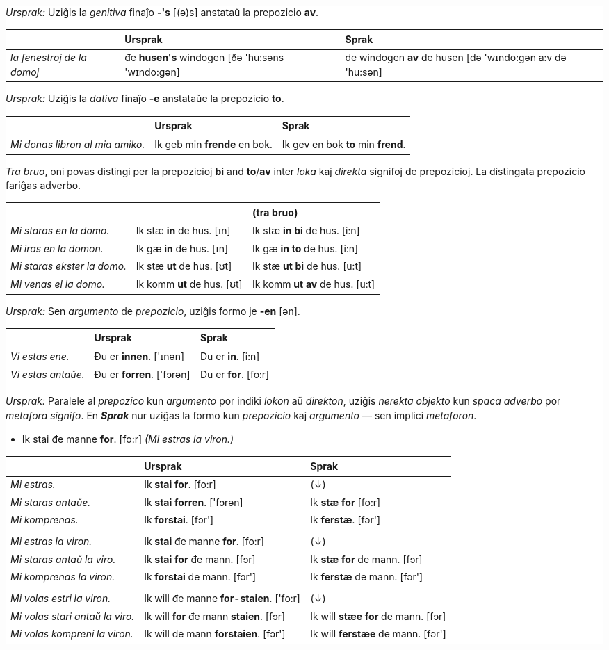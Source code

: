 *Ursprak:* Uziĝis la *genitiva* finaĵo **-'s** [(ə)s] anstataŭ la prepozicio **av**.

| | Ursprak | Sprak |
|:-|:-|:-|
| *la fenestroj de la domoj* | đe **husen's** windogen [ðə 'hu:səns 'wɪndo:gən] | de windogen **av** de husen [də 'wɪndo:gən a:v də 'hu:sən] |

*Ursprak:* Uziĝis la *dativa* finaĵo **-e** anstataŭe la prepozicio **to**.

| | Ursprak | Sprak |
|:-|:-|:-|
| *Mi donas libron al mia amiko.* | Ik geb min **frende** en bok. | Ik gev en bok **to** min **frend**. |

*Tra bruo*, oni povas distingi per la prepozicioj **bi** and **to**/**av** inter *loka* kaj *direkta* signifoj de prepozicioj. La distingata prepozicio fariĝas adverbo.

| | | (tra bruo) |
|:-|:-|:-|
| *Mi staras en la domo.* | Ik stæ **in** de hus. [ɪn] | Ik stæ **in bi** de hus. [i:n] |
| *Mi iras en la domon.* | Ik gæ **in** de hus. [ɪn] | Ik gæ **in to** de hus. [i:n] |
| *Mi staras ekster la domo.* | Ik stæ **ut** de hus. [ʊt] | Ik stæ **ut bi** de hus. [u:t] |
| *Mi venas el la domo.* | Ik komm **ut** de hus. [ʊt] | Ik komm **ut av** de hus. [u:t] |

*Ursprak:* Sen *argumento* de *prepozicio*, uziĝis formo je **-en** [ən].

| | Ursprak | Sprak |
|:-|:-|:-|
| *Vi estas ene.* | Đu er **innen**. ['ɪnən] | Du er **in**. [i:n] |
| *Vi estas antaŭe.* | Đu er **forren**. ['fɔrən] | Du er **for**. [fo:r] |

*Ursprak:* Paralele al *prepozico* kun *argumento* por indiki *lokon* aŭ *direkton*, uziĝis *nerekta objekto* kun *spaca adverbo* por *metafora signifo*. En ***Sprak*** nur uziĝas la formo kun *prepozicio* kaj *argumento* — sen implici *metaforon*.

* Ik stai đe manne **for**. [fo:r] *(Mi estras la viron.)*

| | Ursprak | Sprak |
|:-|:-|:-|
| *Mi estras.* | Ik **stai** **for**. [fo:r] | (↓) |
| *Mi staras antaŭe.* | Ik **stai** **forren**. ['fɔrən] | Ik **stæ** **for** [fo:r] |
| *Mi komprenas.* | Ik **forstai**. [fɔr'] | Ik **ferstæ**. [fər'] |
| | | |
| *Mi estras la viron.* | Ik **stai** đe manne **for**. [fo:r] | (↓) |
| *Mi staras antaŭ la viro.* | Ik **stai** **for** đe mann. [fɔr] | Ik **stæ** **for** de mann. [fɔr] |
| *Mi komprenas la viron.* | Ik **forstai** đe mann. [fɔr'] | Ik **ferstæ** de mann. [fər'] |
| | | |
| *Mi volas estri la viron.* | Ik will đe manne **for-staien**. ['fo:r] | (↓) |
| *Mi volas stari antaŭ la viro.* | Ik will **for** đe mann **staien**. [fɔr] | Ik will **stæe** **for** de mann. [fɔr] |
| *Mi volas kompreni la viron.* | Ik will đe mann **forstaien**. [fɔr'] | Ik will **ferstæe** de mann. [fər'] |